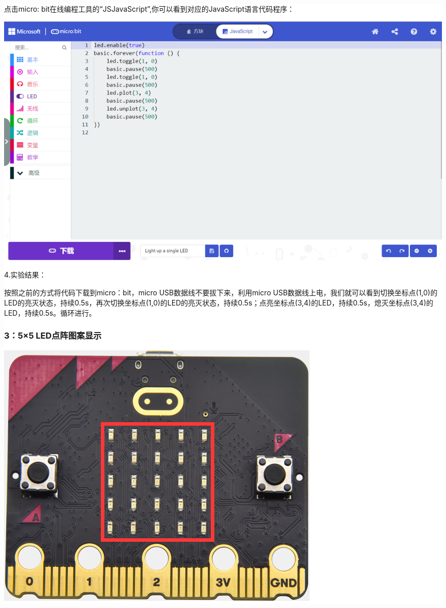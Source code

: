 点击micro:
bit在线编程工具的“JSJavaScript”,你可以看到对应的JavaScript语言代码程序：

![](media/cdbb460770bef54d313bd6ee11761813.png)

4.实验结果：

按照之前的方式将代码下载到micro：bit，micro USB数据线不要拔下来，利用micro USB数据线上电，我们就可以看到切换坐标点(1,0)的LED的亮灭状态，持续0.5s，再次切换坐标点(1,0)的LED的亮灭状态，持续0.5s；点亮坐标点(3,4)的LED，持续0.5s，熄灭坐标点(3,4)的LED，持续0.5s。循环进行。

### 3：5×5 LED点阵图案显示

![](media/8c3f540a07aab97e1608ba8770837f7b.png)
